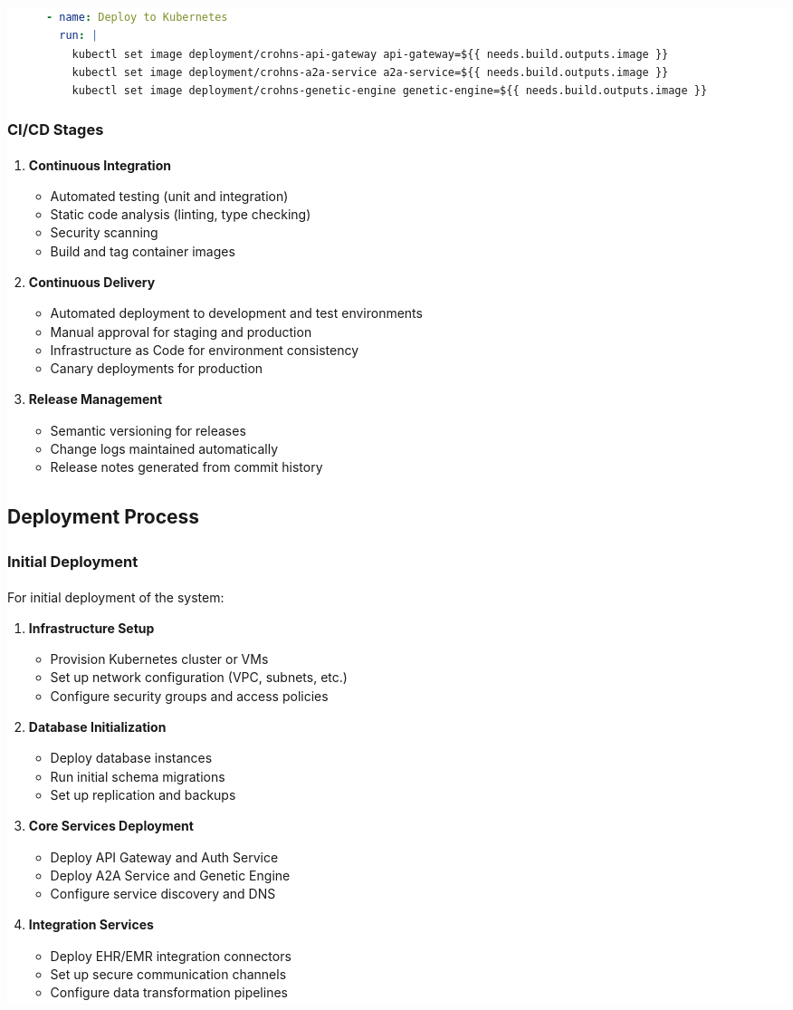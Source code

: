 ```yaml
      - name: Deploy to Kubernetes
        run: |
          kubectl set image deployment/crohns-api-gateway api-gateway=${{ needs.build.outputs.image }}
          kubectl set image deployment/crohns-a2a-service a2a-service=${{ needs.build.outputs.image }}
          kubectl set image deployment/crohns-genetic-engine genetic-engine=${{ needs.build.outputs.image }}
```

### CI/CD Stages

1. **Continuous Integration**
   - Automated testing (unit and integration)
   - Static code analysis (linting, type checking)
   - Security scanning
   - Build and tag container images

2. **Continuous Delivery**
   - Automated deployment to development and test environments
   - Manual approval for staging and production
   - Infrastructure as Code for environment consistency
   - Canary deployments for production

3. **Release Management**
   - Semantic versioning for releases
   - Change logs maintained automatically
   - Release notes generated from commit history

## Deployment Process

### Initial Deployment

For initial deployment of the system:

1. **Infrastructure Setup**
   - Provision Kubernetes cluster or VMs
   - Set up network configuration (VPC, subnets, etc.)
   - Configure security groups and access policies

2. **Database Initialization**
   - Deploy database instances
   - Run initial schema migrations
   - Set up replication and backups

3. **Core Services Deployment**
   - Deploy API Gateway and Auth Service
   - Deploy A2A Service and Genetic Engine
   - Configure service discovery and DNS

4. **Integration Services**
   - Deploy EHR/EMR integration connectors
   - Set up secure communication channels
   - Configure data transformation pipelines
